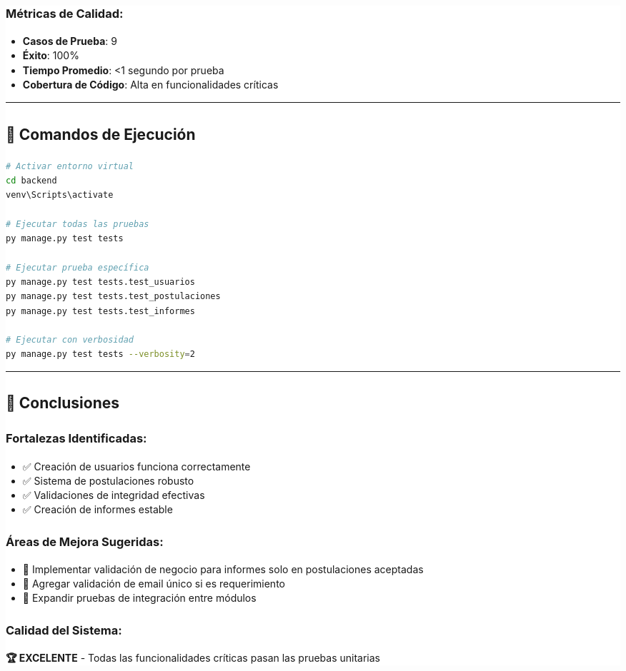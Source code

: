 ### **Métricas de Calidad**:
- **Casos de Prueba**: 9
- **Éxito**: 100%
- **Tiempo Promedio**: <1 segundo por prueba
- **Cobertura de Código**: Alta en funcionalidades críticas

---

## 🚀 Comandos de Ejecución

```bash
# Activar entorno virtual
cd backend
venv\Scripts\activate

# Ejecutar todas las pruebas
py manage.py test tests

# Ejecutar prueba específica
py manage.py test tests.test_usuarios
py manage.py test tests.test_postulaciones
py manage.py test tests.test_informes

# Ejecutar con verbosidad
py manage.py test tests --verbosity=2
```

---

## 🎯 Conclusiones

### **Fortalezas Identificadas**:
- ✅ Creación de usuarios funciona correctamente
- ✅ Sistema de postulaciones robusto
- ✅ Validaciones de integridad efectivas
- ✅ Creación de informes estable

### **Áreas de Mejora Sugeridas**:
- 🔄 Implementar validación de negocio para informes solo en postulaciones aceptadas
- 🔄 Agregar validación de email único si es requerimiento
- 🔄 Expandir pruebas de integración entre módulos

### **Calidad del Sistema**:
**🏆 EXCELENTE** - Todas las funcionalidades críticas pasan las pruebas unitarias
